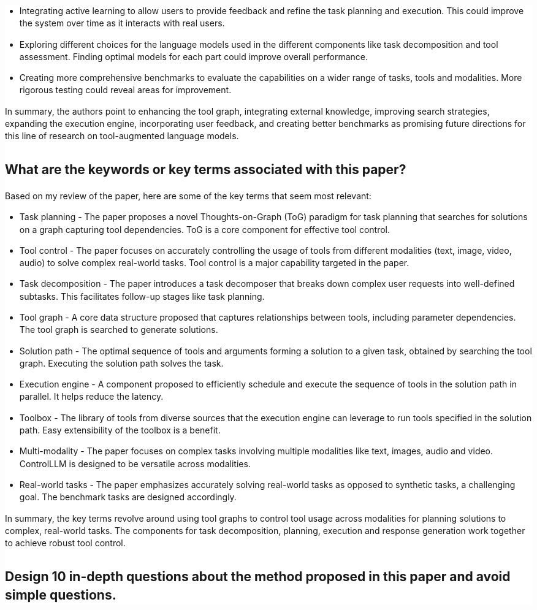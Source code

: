- Integrating active learning to allow users to provide feedback and refine the task planning and execution. This could improve the system over time as it interacts with real users.

- Exploring different choices for the language models used in the different components like task decomposition and tool assessment. Finding optimal models for each part could improve overall performance.

- Creating more comprehensive benchmarks to evaluate the capabilities on a wider range of tasks, tools and modalities. More rigorous testing could reveal areas for improvement.

In summary, the authors point to enhancing the tool graph, integrating external knowledge, improving search strategies, expanding the execution engine, incorporating user feedback, and creating better benchmarks as promising future directions for this line of research on tool-augmented language models.


## What are the keywords or key terms associated with this paper?

 Based on my review of the paper, here are some of the key terms that seem most relevant:

- Task planning - The paper proposes a novel Thoughts-on-Graph (ToG) paradigm for task planning that searches for solutions on a graph capturing tool dependencies. ToG is a core component for effective tool control.  

- Tool control - The paper focuses on accurately controlling the usage of tools from different modalities (text, image, video, audio) to solve complex real-world tasks. Tool control is a major capability targeted in the paper.

- Task decomposition - The paper introduces a task decomposer that breaks down complex user requests into well-defined subtasks. This facilitates follow-up stages like task planning.  

- Tool graph - A core data structure proposed that captures relationships between tools, including parameter dependencies. The tool graph is searched to generate solutions.

- Solution path - The optimal sequence of tools and arguments forming a solution to a given task, obtained by searching the tool graph. Executing the solution path solves the task.

- Execution engine - A component proposed to efficiently schedule and execute the sequence of tools in the solution path in parallel. It helps reduce the latency.

- Toolbox - The library of tools from diverse sources that the execution engine can leverage to run tools specified in the solution path. Easy extensibility of the toolbox is a benefit.

- Multi-modality - The paper focuses on complex tasks involving multiple modalities like text, images, audio and video. ControlLLM is designed to be versatile across modalities.

- Real-world tasks - The paper emphasizes accurately solving real-world tasks as opposed to synthetic tasks, a challenging goal. The benchmark tasks are designed accordingly.

In summary, the key terms revolve around using tool graphs to control tool usage across modalities for planning solutions to complex, real-world tasks. The components for task decomposition, planning, execution and response generation work together to achieve robust tool control.


## Design 10 in-depth questions about the method proposed in this paper and avoid simple questions.
